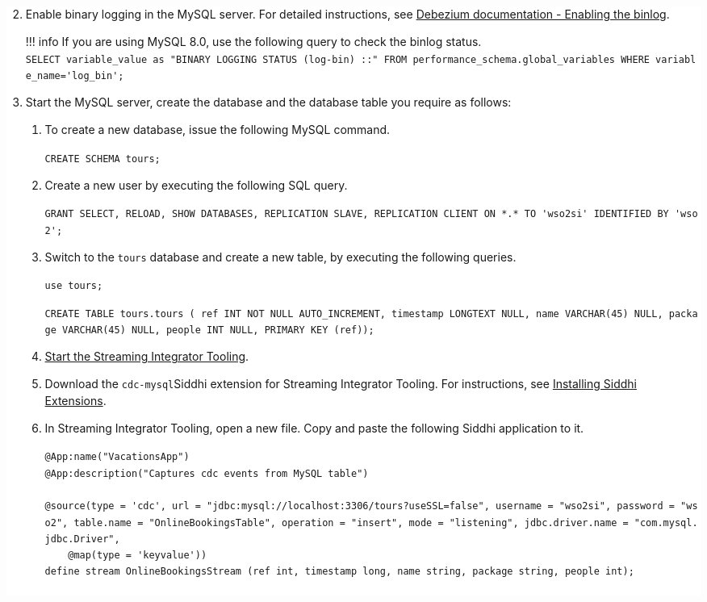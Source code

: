 2. Enable binary logging in the MySQL server. For detailed instructions, see [Debezium documentation - Enabling the binlog](https://debezium.io/docs/connectors/mysql/#enabling-the-binlog).<br/>

    !!! info
        If you are using MySQL 8.0, use the following query to check the binlog status.<br/>
        ```
        SELECT variable_value as "BINARY LOGGING STATUS (log-bin) ::"
        FROM performance_schema.global_variables WHERE variable_name='log_bin';
        ```
        
3. Start the MySQL server, create the database and the database table you require as follows:

    1. To create a new database, issue the following MySQL command.
    
        ```
        CREATE SCHEMA tours;
        ```
                        
    2. Create a new user by executing the following SQL query.
        
       ```
       GRANT SELECT, RELOAD, SHOW DATABASES, REPLICATION SLAVE, REPLICATION CLIENT ON *.* TO 'wso2si' IDENTIFIED BY 'wso2';
       ```
       
    3. Switch to the `tours` database and create a new table, by executing the following queries.
    
        `use tours;`
        
        `CREATE TABLE tours.tours (
          ref INT NOT NULL AUTO_INCREMENT,
          timestamp LONGTEXT NULL,
          name VARCHAR(45) NULL,
          package VARCHAR(45) NULL,
          people INT NULL,
          PRIMARY KEY (ref));`
          
    4. [Start the Streaming Integrator Tooling](../develop/streaming-integrator-studio-overview.md/#starting-streaming-integrator-tooling).
    
    5. Download the `cdc-mysql`Siddhi extension for Streaming Integrator Tooling. For instructions, see [Installing Siddhi Extensions](../develop/installing-siddhi-extensions.md/#installing-an-extension).
    
    6. In Streaming Integrator Tooling, open a new file. Copy and paste the following Siddhi application to it.
    
        ```
        @App:name("VacationsApp")
        @App:description("Captures cdc events from MySQL table")
               
        @source(type = 'cdc', url = "jdbc:mysql://localhost:3306/tours?useSSL=false", username = "wso2si", password = "wso2", table.name = "OnlineBookingsTable", operation = "insert", mode = "listening", jdbc.driver.name = "com.mysql.jdbc.Driver",
            @map(type = 'keyvalue'))
        define stream OnlineBookingsStream (ref int, timestamp long, name string, package string, people int);
                  